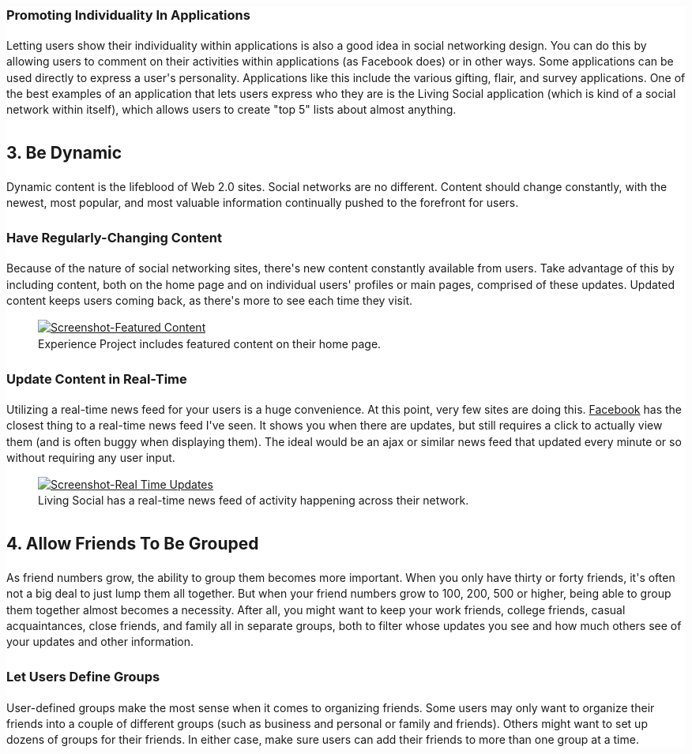 ### Promoting Individuality In Applications

Letting users show their individuality within applications is also a good idea in social networking design. You can do this by allowing users to comment on their activities within applications (as Facebook does) or in other ways. Some applications can be used directly to express a user's personality. Applications like this include the various gifting, flair, and survey applications. One of the best examples of an application that lets users express who they are is the Living Social application (which is kind of a social network within itself), which allows users to create "top 5" lists about almost anything.</p>

## 3\. Be Dynamic

Dynamic content is the lifeblood of Web 2.0 sites. Social networks are no different. Content should change constantly, with the newest, most popular, and most valuable information continually pushed to the forefront for users.</p>

### Have Regularly-Changing Content

Because of the nature of social networking sites, there's new content constantly available from users. Take advantage of this by including content, both on the home page and on individual users' profiles or main pages, comprised of these updates. Updated content keeps users coming back, as there's more to see each time they visit.

<figure><a href="https://www.experienceproject.com/"><img alt="Screenshot-Featured Content" src="https://archive.smashing.media/assets/344dbf88-fdf9-42bb-adb4-46f01eedd629/4973101e-f1d1-4e3b-be17-a4877ccbc2c4/experience-project.jpg" width="480" height="299" /></a><figcaption>Experience Project includes featured content on their home page.</figcaption></figure>

### Update Content in Real-Time

Utilizing a real-time news feed for your users is a huge convenience. At this point, very few sites are doing this. [Facebook](https://facebook.com) has the closest thing to a real-time news feed I've seen. It shows you when there are updates, but still requires a click to actually view them (and is often buggy when displaying them). The ideal would be an ajax or similar news feed that updated every minute or so without requiring any user input.

<figure><a href="https://www.livingsocial.com/"><img alt="Screenshot-Real Time Updates" src="https://archive.smashing.media/assets/344dbf88-fdf9-42bb-adb4-46f01eedd629/214fa673-4631-44cd-ba8a-4719a1d3bc8d/livingsocial-realtime.jpg" width="480" height="342" /></a><figcaption>Living Social has a real-time news feed of activity happening across their network.</figcaption></figure>

## 4\. Allow Friends To Be Grouped

As friend numbers grow, the ability to group them becomes more important. When you only have thirty or forty friends, it's often not a big deal to just lump them all together. But when your friend numbers grow to 100, 200, 500 or higher, being able to group them together almost becomes a necessity. After all, you might want to keep your work friends, college friends, casual acquaintances, close friends, and family all in separate groups, both to filter whose updates you see and how much others see of your updates and other information.</p>

### Let Users Define Groups

User-defined groups make the most sense when it comes to organizing friends. Some users may only want to organize their friends into a couple of different groups (such as business and personal or family and friends). Others might want to set up dozens of groups for their friends. In either case, make sure users can add their friends to more than one group at a time.</p>
